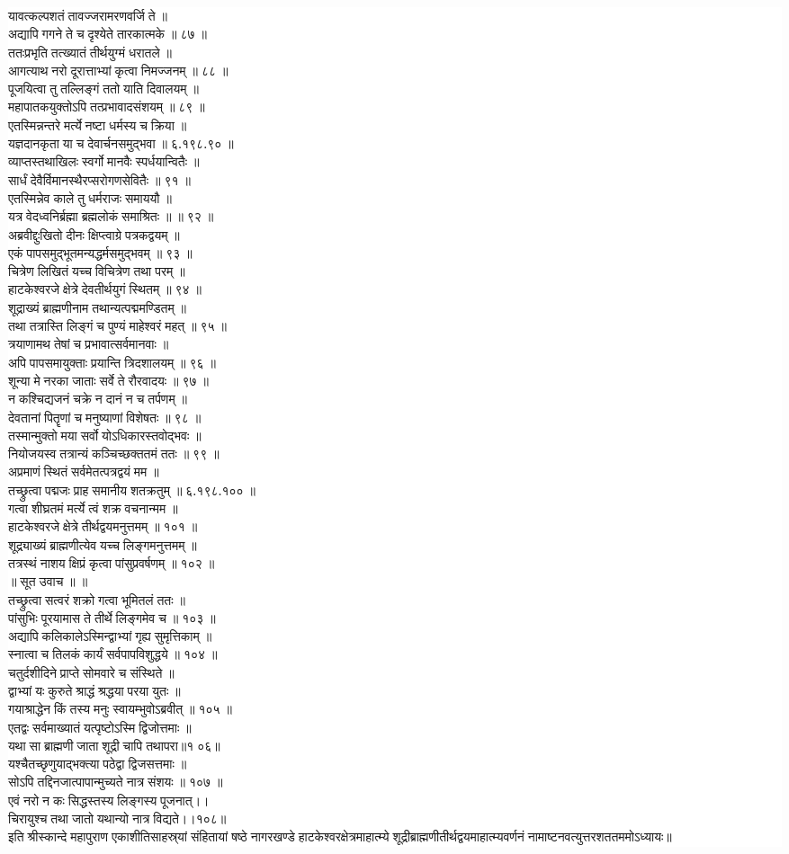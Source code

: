 यावत्कल्पशतं तावज्जरामरणवर्जि ते ॥  
अद्यापि गगने ते च दृश्येते तारकात्मके ॥ ८७ ॥  
ततःप्रभृति तत्ख्यातं तीर्थयुग्मं धरातले ॥  
आगत्याथ नरो दूरात्ताभ्यां कृत्वा निमज्जनम् ॥ ८८ ॥  
पूजयित्वा तु तल्लिङ्गं ततो याति दिवालयम् ॥  
महापातकयुक्तोऽपि तत्प्रभावादसंशयम् ॥ ८९ ॥  
एतस्मिन्नन्तरे मर्त्ये नष्टा धर्मस्य च क्रिया ॥  
यज्ञदानकृता या च देवार्चनसमुद्भवा ॥ ६.१९८.९० ॥  
व्याप्तस्तथाखिलः स्वर्गो मानवैः स्पर्धयान्वितैः ॥  
सार्धं देवैर्विमानस्थैरप्सरोगणसेवितैः ॥ ९१ ॥  
एतस्मिन्नेव काले तु धर्मराजः समाययौ ॥  
यत्र वेदध्वनिर्ब्रह्मा ब्रह्मलोकं समाश्रितः ॥ ॥ ९२ ॥  
अब्रवीद्दुःखितो दीनः क्षिप्त्वाग्रे पत्रकद्वयम् ॥  
एकं पापसमुद्भूतमन्यद्धर्मसमुद्भवम् ॥ ९३ ॥  
चित्रेण लिखितं यच्च विचित्रेण तथा परम् ॥  
हाटकेश्वरजे क्षेत्रे देवतीर्थयुगं स्थितम् ॥ ९४ ॥  
शूद्राख्यं ब्राह्मणीनाम तथान्यत्पद्ममण्डितम् ॥  
तथा तत्रास्ति लिङ्गं च पुण्यं माहेश्वरं महत् ॥ ९५ ॥  
त्रयाणामथ तेषां च प्रभावात्सर्वमानवाः ॥  
अपि पापसमायुक्ताः प्रयान्ति त्रिदशालयम् ॥ ९६ ॥  
शून्या मे नरका जाताः सर्वे ते रौरवादयः ॥ ९७ ॥  
न कश्चिद्यजनं चक्रे न दानं न च तर्पणम् ॥  
देवतानां पितॄणां च मनुष्याणां विशेषतः ॥ ९८ ॥  
तस्मान्मुक्तो मया सर्वो योऽधिकारस्तवोद्भवः ॥  
नियोजयस्व तत्रान्यं कञ्चिच्छक्ततमं ततः ॥ ९९ ॥  
अप्रमाणं स्थितं सर्वमेतत्पत्रद्वयं मम ॥  
तच्छ्रुत्वा पद्मजः प्राह समानीय शतक्रतुम् ॥ ६.१९८.१०० ॥  
गत्वा शीघ्रतमं मर्त्ये त्वं शक्र वचनान्मम ॥  
हाटकेश्वरजे क्षेत्रे तीर्थद्वयमनुत्तमम् ॥ १०१ ॥  
शूद्र्याख्यं ब्राह्मणीत्येव यच्च लिङ्गमनुत्तमम् ॥  
तत्रस्थं नाशय क्षिप्रं कृत्वा पांसुप्रवर्षणम् ॥ १०२ ॥  
॥ सूत उवाच ॥ ॥  
तच्छ्रुत्वा सत्वरं शक्रो गत्वा भूमितलं ततः ॥  
पांसुभिः पूरयामास ते तीर्थे लिङ्गमेव च ॥ १०३ ॥  
अद्यापि कलिकालेऽस्मिन्द्वाभ्यां गृह्य सुमृत्तिकाम् ॥  
स्नात्वा च तिलकं कार्यं सर्वपापविशुद्धये ॥ १०४ ॥  
चतुर्दशीदिने प्राप्ते सोमवारे च संस्थिते ॥  
द्वाभ्यां यः कुरुते श्राद्धं श्रद्धया परया युतः ॥  
गयाश्राद्धेन किं तस्य मनुः स्वायम्भुवोऽब्रवीत् ॥ १०५ ॥  
एतद्वः सर्वमाख्यातं यत्पृष्टोऽस्मि द्विजोत्तमाः ॥  
यथा सा ब्राह्मणी जाता शूद्री चापि तथापरा॥१ ०६॥  
यश्चैतच्छृणुयाद्भक्त्या पठेद्वा द्विजसत्तमाः ॥  
सोऽपि तद्दिनजात्पापान्मुच्यते नात्र संशयः ॥ १०७ ॥  
एवं नरो न कः सिद्धस्तस्य लिङ्गस्य पूजनात्।।  
चिरायुश्च तथा जातो यथान्यो नात्र विद्यते।।१०८॥  
इति श्रीस्कान्दे महापुराण एकाशीतिसाहस्र्यां संहितायां षष्ठे नागरखण्डे हाटकेश्वरक्षेत्रमाहात्म्ये शूद्रीब्राह्मणीतीर्थद्वयमाहात्म्यवर्णनं नामाष्टनवत्युत्तरशततममोऽध्यायः॥